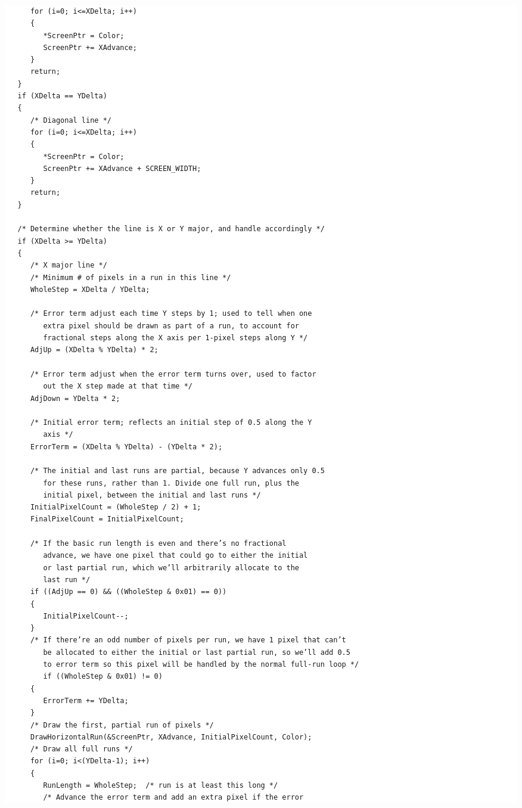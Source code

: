           for (i=0; i<=XDelta; i++)
          {
             *ScreenPtr = Color;
             ScreenPtr += XAdvance;
          }
          return;
       }
       if (XDelta == YDelta)
       {
          /* Diagonal line */
          for (i=0; i<=XDelta; i++)
          {
             *ScreenPtr = Color;
             ScreenPtr += XAdvance + SCREEN_WIDTH;
          }
          return;
       }

       /* Determine whether the line is X or Y major, and handle accordingly */
       if (XDelta >= YDelta)
       {
          /* X major line */
          /* Minimum # of pixels in a run in this line */
          WholeStep = XDelta / YDelta;

          /* Error term adjust each time Y steps by 1; used to tell when one
             extra pixel should be drawn as part of a run, to account for
             fractional steps along the X axis per 1-pixel steps along Y */
          AdjUp = (XDelta % YDelta) * 2;

          /* Error term adjust when the error term turns over, used to factor
             out the X step made at that time */
          AdjDown = YDelta * 2;

          /* Initial error term; reflects an initial step of 0.5 along the Y
             axis */
          ErrorTerm = (XDelta % YDelta) - (YDelta * 2);

          /* The initial and last runs are partial, because Y advances only 0.5
             for these runs, rather than 1. Divide one full run, plus the
             initial pixel, between the initial and last runs */
          InitialPixelCount = (WholeStep / 2) + 1;
          FinalPixelCount = InitialPixelCount;

          /* If the basic run length is even and there’s no fractional
             advance, we have one pixel that could go to either the initial
             or last partial run, which we’ll arbitrarily allocate to the
             last run */
          if ((AdjUp == 0) && ((WholeStep & 0x01) == 0))
          {
             InitialPixelCount--;
          }
          /* If there’re an odd number of pixels per run, we have 1 pixel that can’t
             be allocated to either the initial or last partial run, so we’ll add 0.5
             to error term so this pixel will be handled by the normal full-run loop */
             if ((WholeStep & 0x01) != 0)
          {
             ErrorTerm += YDelta;
          }
          /* Draw the first, partial run of pixels */
          DrawHorizontalRun(&ScreenPtr, XAdvance, InitialPixelCount, Color);
          /* Draw all full runs */
          for (i=0; i<(YDelta-1); i++)
          {
             RunLength = WholeStep;  /* run is at least this long */
             /* Advance the error term and add an extra pixel if the error